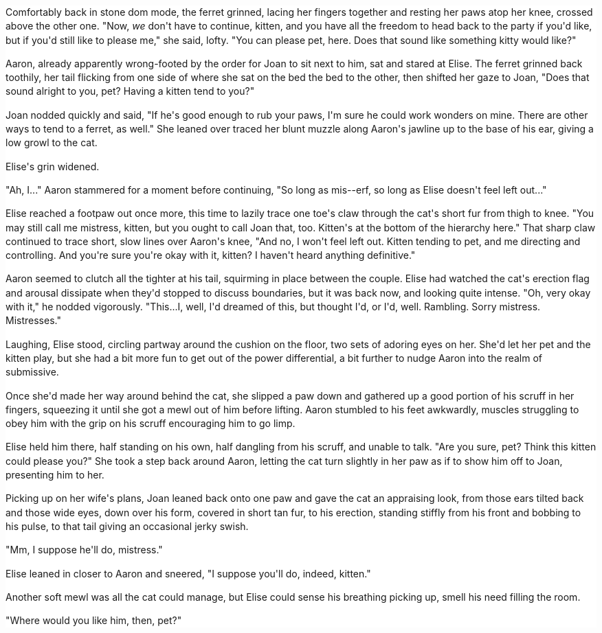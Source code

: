 Comfortably back in stone dom mode, the ferret grinned, lacing her fingers together and resting her paws atop her knee, crossed above the other one. "Now, *we* don't have to continue, kitten, and you have all the freedom to head back to the party if you'd like, but if you'd still like to please me," she said, lofty. "You can please pet, here. Does that sound like something kitty would like?"

Aaron, already apparently wrong-footed by the order for Joan to sit next to him, sat and stared at Elise. The ferret grinned back toothily, her tail flicking from one side of where she sat on the bed the bed to the other, then shifted her gaze to Joan, "Does that sound alright to you, pet? Having a kitten tend to you?"

Joan nodded quickly and said, "If he's good enough to rub your paws, I'm sure he could work wonders on mine. There are other ways to tend to a ferret, as well." She leaned over traced her blunt muzzle along Aaron's jawline up to the base of his ear, giving a low growl to the cat.

Elise's grin widened.

"Ah, I..." Aaron stammered for a moment before continuing, "So long as mis--erf, so long as Elise doesn't feel left out..."

Elise reached a footpaw out once more, this time to lazily trace one toe's claw through the cat's short fur from thigh to knee. "You may still call me mistress, kitten, but you ought to call Joan that, too. Kitten's at the bottom of the hierarchy here." That sharp claw continued to trace short, slow lines over Aaron's knee, "And no, I won't feel left out. Kitten tending to pet, and me directing and controlling. And you're sure you're okay with it, kitten? I haven't heard anything definitive."

Aaron seemed to clutch all the tighter at his tail, squirming in place between the couple. Elise had watched the cat's erection flag and arousal dissipate when they'd stopped to discuss boundaries, but it was back now, and looking quite intense. "Oh, very okay with it," he nodded vigorously. "This...I, well, I'd dreamed of this, but thought I'd, or I'd, well. Rambling. Sorry mistress.  Mistresses."

Laughing, Elise stood, circling partway around the cushion on the floor, two sets of adoring eyes on her. She'd let her pet and the kitten play, but she had a bit more fun to get out of the power differential, a bit further to nudge Aaron into the realm of submissive.

Once she'd made her way around behind the cat, she slipped a paw down and gathered up a good portion of his scruff in her fingers, squeezing it until she got a mewl out of him before lifting. Aaron stumbled to his feet awkwardly, muscles struggling to obey him with the grip on his scruff encouraging him to go limp.

Elise held him there, half standing on his own, half dangling from his scruff, and unable to talk. "Are you sure, pet? Think this kitten could please you?" She took a step back around Aaron, letting the cat turn slightly in her paw as if to show him off to Joan, presenting him to her.

Picking up on her wife's plans, Joan leaned back onto one paw and gave the cat an appraising look, from those ears tilted back and those wide eyes, down over his form, covered in short tan fur, to his erection, standing stiffly from his front and bobbing to his pulse, to that tail giving an occasional jerky swish.

"Mm, I suppose he'll do, mistress."

Elise leaned in closer to Aaron and sneered, "I suppose you'll do, indeed, kitten."

Another soft mewl was all the cat could manage, but Elise could sense his breathing picking up, smell his need filling the room.

"Where would you like him, then, pet?"
